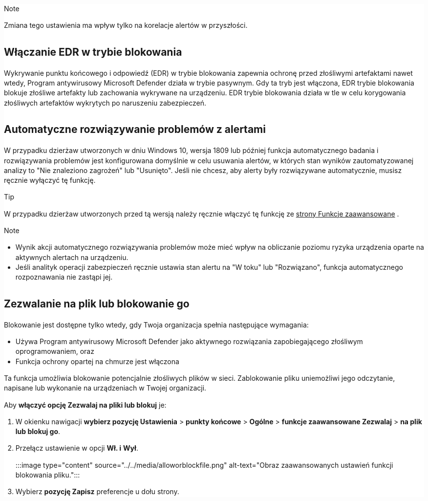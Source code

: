 > [!NOTE]
> Zmiana tego ustawienia ma wpływ tylko na korelacje alertów w przyszłości.

## <a name="enable-edr-in-block-mode"></a>Włączanie EDR w trybie blokowania

Wykrywanie punktu końcowego i odpowiedź (EDR) w trybie blokowania zapewnia ochronę przed złośliwymi artefaktami nawet wtedy, Program antywirusowy Microsoft Defender działa w trybie pasywnym. Gdy ta tryb jest włączona, EDR trybie blokowania blokuje złośliwe artefakty lub zachowania wykrywane na urządzeniu. EDR trybie blokowania działa w tle w celu korygowania złośliwych artefaktów wykrytych po naruszeniu zabezpieczeń.

## <a name="autoresolve-remediated-alerts"></a>Automatyczne rozwiązywanie problemów z alertami

W przypadku dzierżaw utworzonych w dniu Windows 10, wersja 1809 lub później funkcja automatycznego badania i rozwiązywania problemów jest konfigurowana domyślnie w celu usuwania alertów, w których stan wyników zautomatyzowanej analizy to "Nie znaleziono zagrożeń" lub "Usunięto". Jeśli nie chcesz, aby alerty były rozwiązywane automatycznie, musisz ręcznie wyłączyć tę funkcję.

> [!TIP]
> W przypadku dzierżaw utworzonych przed tą wersją należy ręcznie włączyć tę funkcję ze [strony Funkcje zaawansowane](https://security.microsoft.com//preferences2/integration) .

> [!NOTE]
>
> - Wynik akcji automatycznego rozwiązywania problemów może mieć wpływ na obliczanie poziomu ryzyka urządzenia oparte na aktywnych alertach na urządzeniu.
> - Jeśli analityk operacji zabezpieczeń ręcznie ustawia stan alertu na "W toku" lub "Rozwiązano", funkcja automatycznego rozpoznawania nie zastąpi jej.

## <a name="allow-or-block-file"></a>Zezwalanie na plik lub blokowanie go

Blokowanie jest dostępne tylko wtedy, gdy Twoja organizacja spełnia następujące wymagania:

- Używa Program antywirusowy Microsoft Defender jako aktywnego rozwiązania zapobiegającego złośliwym oprogramowaniem, oraz
- Funkcja ochrony opartej na chmurze jest włączona

Ta funkcja umożliwia blokowanie potencjalnie złośliwych plików w sieci. Zablokowanie pliku uniemożliwi jego odczytanie, napisane lub wykonanie na urządzeniach w Twojej organizacji.

Aby **włączyć opcję Zezwalaj na pliki lub blokuj** je:

1. W okienku nawigacji **wybierz pozycję Ustawienia** \> **punkty końcowe** \> **Ogólne** \> **funkcje zaawansowane Zezwalaj** \> **na plik lub blokuj go**.

1. Przełącz ustawienie w opcji **Wł. i** **Wył**.
 
    :::image type="content" source="../../media/alloworblockfile.png" alt-text="Obraz zaawansowanych ustawień funkcji blokowania pliku.":::

1. Wybierz **pozycję Zapisz** preferencje u dołu strony.

